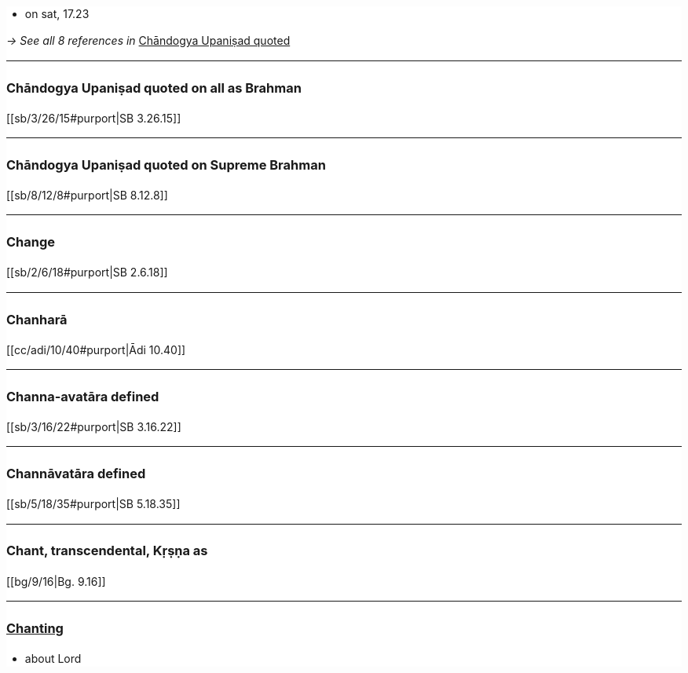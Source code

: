 * on sat, 17.23

*→ See all 8 references in* [Chāndogya Upaniṣad quoted](entries/chandogya-upanisad-quoted.md)

---

### Chāndogya Upaniṣad quoted on all as Brahman

[[sb/3/26/15#purport|SB 3.26.15]]


---

### Chāndogya Upaniṣad quoted on Supreme Brahman

[[sb/8/12/8#purport|SB 8.12.8]]


---

### Change

[[sb/2/6/18#purport|SB 2.6.18]]


---

### Chanharā

[[cc/adi/10/40#purport|Ādi 10.40]]


---

### Channa-avatāra defined

[[sb/3/16/22#purport|SB 3.16.22]]


---

### Channāvatāra defined

[[sb/5/18/35#purport|SB 5.18.35]]


---

### Chant, transcendental, Kṛṣṇa as

[[bg/9/16|Bg. 9.16]]


---

### [Chanting](entries/chanting.md)

* about Lord 
